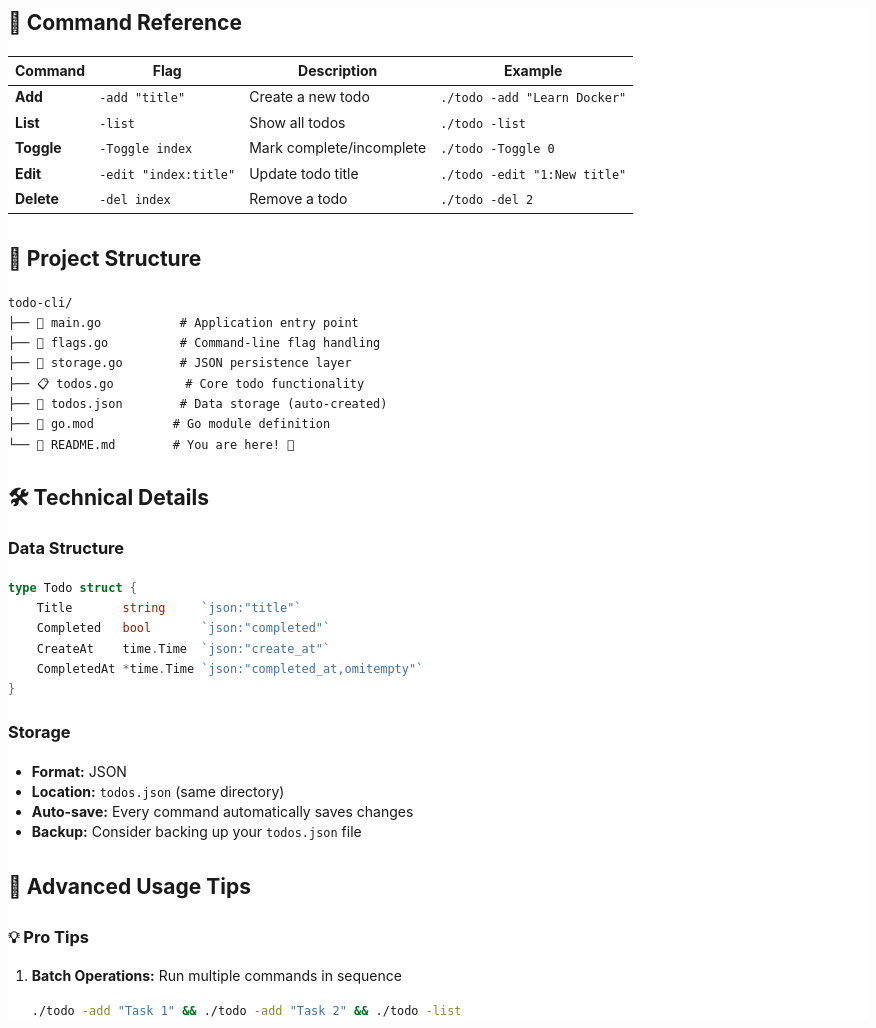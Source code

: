 ## 🎨 Command Reference

| Command | Flag | Description | Example |
|---------|------|-------------|---------|
| **Add** | `-add "title"` | Create a new todo | `./todo -add "Learn Docker"` |
| **List** | `-list` | Show all todos | `./todo -list` |
| **Toggle** | `-Toggle index` | Mark complete/incomplete | `./todo -Toggle 0` |
| **Edit** | `-edit "index:title"` | Update todo title | `./todo -edit "1:New title"` |
| **Delete** | `-del index` | Remove a todo | `./todo -del 2` |

## 📁 Project Structure

```
todo-cli/
├── 📄 main.go           # Application entry point
├── 🚩 flags.go          # Command-line flag handling
├── 💾 storage.go        # JSON persistence layer
├── 📋 todos.go          # Core todo functionality
├── 📝 todos.json        # Data storage (auto-created)
├── 🔧 go.mod           # Go module definition
└── 📖 README.md        # You are here! 👋
```

## 🛠️ Technical Details

### Data Structure
```go
type Todo struct {
    Title       string     `json:"title"`
    Completed   bool       `json:"completed"`
    CreateAt    time.Time  `json:"create_at"`
    CompletedAt *time.Time `json:"completed_at,omitempty"`
}
```

### Storage
- **Format:** JSON
- **Location:** `todos.json` (same directory)
- **Auto-save:** Every command automatically saves changes
- **Backup:** Consider backing up your `todos.json` file

## 🎯 Advanced Usage Tips

### 💡 Pro Tips
1. **Batch Operations:** Run multiple commands in sequence
   ```bash
   ./todo -add "Task 1" && ./todo -add "Task 2" && ./todo -list
   ```
